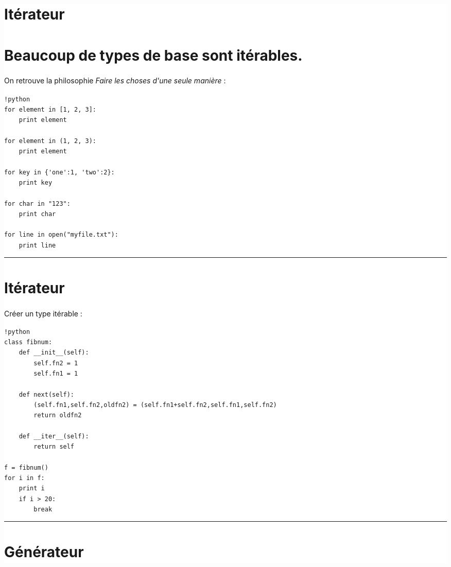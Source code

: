 
# Itérateur

# Beaucoup de types de base sont itérables.

On retrouve la philosophie *Faire les choses d&#39;une seule manière* :

    !python
    for element in [1, 2, 3]:
        print element

    for element in (1, 2, 3):
        print element

    for key in {'one':1, 'two':2}:
        print key

    for char in "123":
        print char

    for line in open("myfile.txt"):
        print line

--- 

# Itérateur

Créer un type itérable :

    !python
    class fibnum:
        def __init__(self):
            self.fn2 = 1
            self.fn1 = 1

        def next(self):
            (self.fn1,self.fn2,oldfn2) = (self.fn1+self.fn2,self.fn1,self.fn2)
            return oldfn2

        def __iter__(self):
            return self

    f = fibnum()
    for i in f:
        print i
        if i > 20:
            break

---

# Générateur
